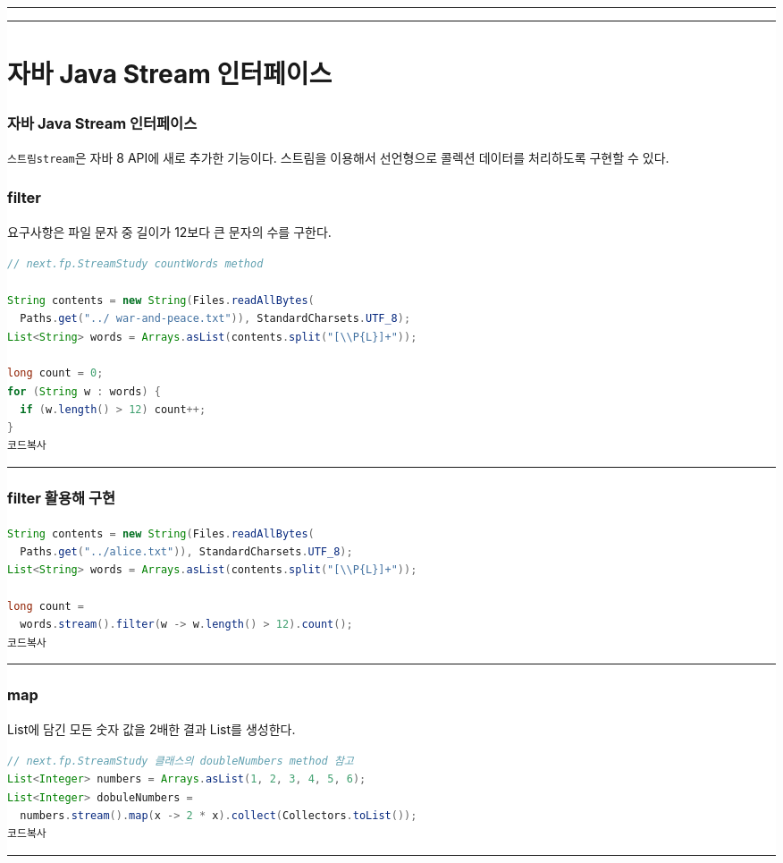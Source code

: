 
---

---

# **자바 Java Stream 인터페이스**

### **자바 Java Stream 인터페이스**

`스트림stream`은 자바 8 API에 새로 추가한 기능이다. 스트림을 이용해서 선언형으로 콜렉션 데이터를 처리하도록 구현할 수 있다.

### **filter**

요구사항은 파일 문자 중 길이가 12보다 큰 문자의 수를 구한다.

```java
// next.fp.StreamStudy countWords method

String contents = new String(Files.readAllBytes(
  Paths.get("../ war-and-peace.txt")), StandardCharsets.UTF_8);
List<String> words = Arrays.asList(contents.split("[\\P{L}]+"));

long count = 0;
for (String w : words) {
  if (w.length() > 12) count++;  
}
코드복사
```

---

### **filter 활용해 구현**

```java
String contents = new String(Files.readAllBytes(
  Paths.get("../alice.txt")), StandardCharsets.UTF_8);
List<String> words = Arrays.asList(contents.split("[\\P{L}]+"));

long count = 
  words.stream().filter(w -> w.length() > 12).count();
코드복사
```

---

### **map**

List에 담긴 모든 숫자 값을 2배한 결과 List를 생성한다.

```java
// next.fp.StreamStudy 클래스의 doubleNumbers method 참고
List<Integer> numbers = Arrays.asList(1, 2, 3, 4, 5, 6);
List<Integer> dobuleNumbers =
  numbers.stream().map(x -> 2 * x).collect(Collectors.toList());
코드복사
```

---